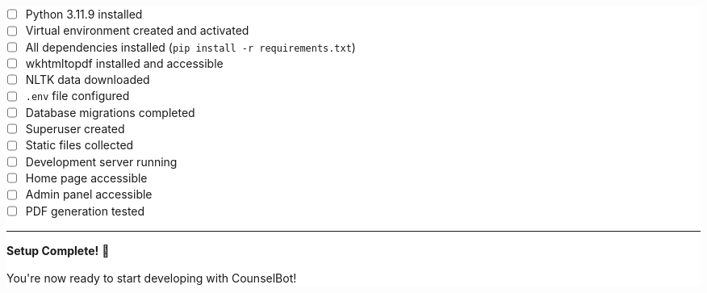 - [ ] Python 3.11.9 installed
- [ ] Virtual environment created and activated
- [ ] All dependencies installed (`pip install -r requirements.txt`)
- [ ] wkhtmltopdf installed and accessible
- [ ] NLTK data downloaded
- [ ] `.env` file configured
- [ ] Database migrations completed
- [ ] Superuser created
- [ ] Static files collected
- [ ] Development server running
- [ ] Home page accessible
- [ ] Admin panel accessible
- [ ] PDF generation tested

---

**Setup Complete!** 🎉

You're now ready to start developing with CounselBot!
